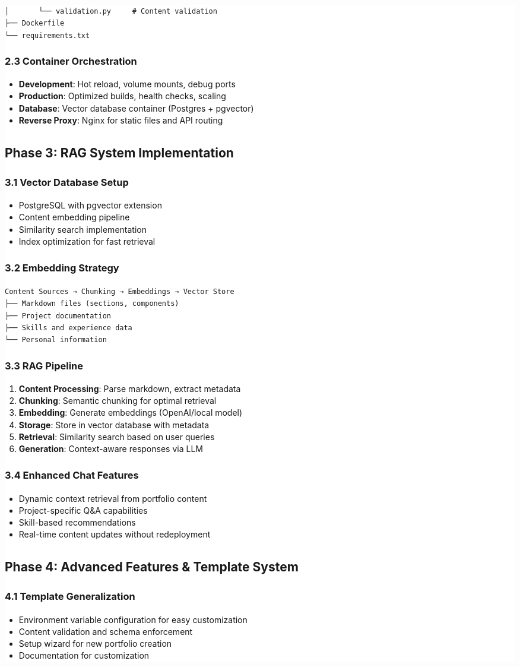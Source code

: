```
│       └── validation.py     # Content validation
├── Dockerfile
└── requirements.txt
```

### 2.3 Container Orchestration
- **Development**: Hot reload, volume mounts, debug ports
- **Production**: Optimized builds, health checks, scaling
- **Database**: Vector database container (Postgres + pgvector)
- **Reverse Proxy**: Nginx for static files and API routing

## Phase 3: RAG System Implementation

### 3.1 Vector Database Setup
- PostgreSQL with pgvector extension
- Content embedding pipeline
- Similarity search implementation
- Index optimization for fast retrieval

### 3.2 Embedding Strategy
```
Content Sources → Chunking → Embeddings → Vector Store
├── Markdown files (sections, components)
├── Project documentation
├── Skills and experience data
└── Personal information
```

### 3.3 RAG Pipeline
1. **Content Processing**: Parse markdown, extract metadata
2. **Chunking**: Semantic chunking for optimal retrieval  
3. **Embedding**: Generate embeddings (OpenAI/local model)
4. **Storage**: Store in vector database with metadata
5. **Retrieval**: Similarity search based on user queries
6. **Generation**: Context-aware responses via LLM

### 3.4 Enhanced Chat Features
- Dynamic context retrieval from portfolio content
- Project-specific Q&A capabilities
- Skill-based recommendations
- Real-time content updates without redeployment

## Phase 4: Advanced Features & Template System

### 4.1 Template Generalization
- Environment variable configuration for easy customization
- Content validation and schema enforcement
- Setup wizard for new portfolio creation
- Documentation for customization
